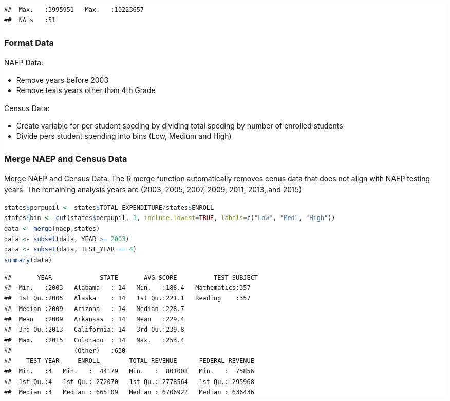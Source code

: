    ##  Max.   :3995951   Max.   :10223657          
    ##  NA's   :51

### Format Data

NAEP Data:

  - Remove years before 2003
  - Remove tests years other than 4th Grade

Census Data:

  - Create variable for per student speding by dividing total speding by
    number of enrolled students
  - Divide pers student spending into bins (Low, Medium and High)

### Merge NAEP and Census Data

Merge NAEP and Census Data. The R merge function automatically removes
cenus data that does not align with NAEP testing years. The remaining
analysis years are (2003, 2005, 2007, 2009, 2011, 2013, and 2015)

``` r
states$perpupil <- states$TOTAL_EXPENDITURE/states$ENROLL
states$bin <- cut(states$perpupil, 3, include.lowest=TRUE, labels=c("Low", "Med", "High"))
data <- merge(naep,states)
data <- subset(data, YEAR >= 2003)
data <- subset(data, TEST_YEAR == 4)
summary(data)
```

    ##       YEAR             STATE       AVG_SCORE          TEST_SUBJECT
    ##  Min.   :2003   Alabama   : 14   Min.   :188.4   Mathematics:357  
    ##  1st Qu.:2005   Alaska    : 14   1st Qu.:221.1   Reading    :357  
    ##  Median :2009   Arizona   : 14   Median :228.7                    
    ##  Mean   :2009   Arkansas  : 14   Mean   :229.4                    
    ##  3rd Qu.:2013   California: 14   3rd Qu.:239.8                    
    ##  Max.   :2015   Colorado  : 14   Max.   :253.4                    
    ##                 (Other)   :630                                    
    ##    TEST_YEAR     ENROLL        TOTAL_REVENUE      FEDERAL_REVENUE  
    ##  Min.   :4   Min.   :  44179   Min.   :  801008   Min.   :  75856  
    ##  1st Qu.:4   1st Qu.: 272070   1st Qu.: 2778564   1st Qu.: 295968  
    ##  Median :4   Median : 665109   Median : 6706922   Median : 636436  